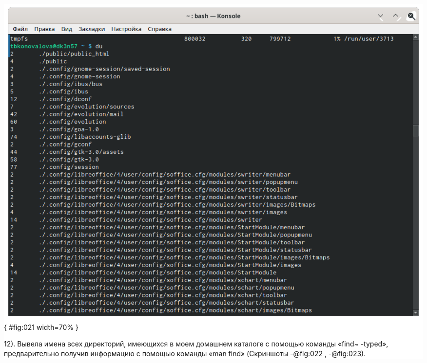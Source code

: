 ![команда du в консоли](image7/21.png){ #fig:021 width=70% }

12). Вывела имена  всех  директорий, имеющихся в моем домашнем каталоге с помощью команды «find~ -typed», предварительно получив информацию с помощью команды «man find» (Скриншоты -@fig:022 , -@fig:023).
